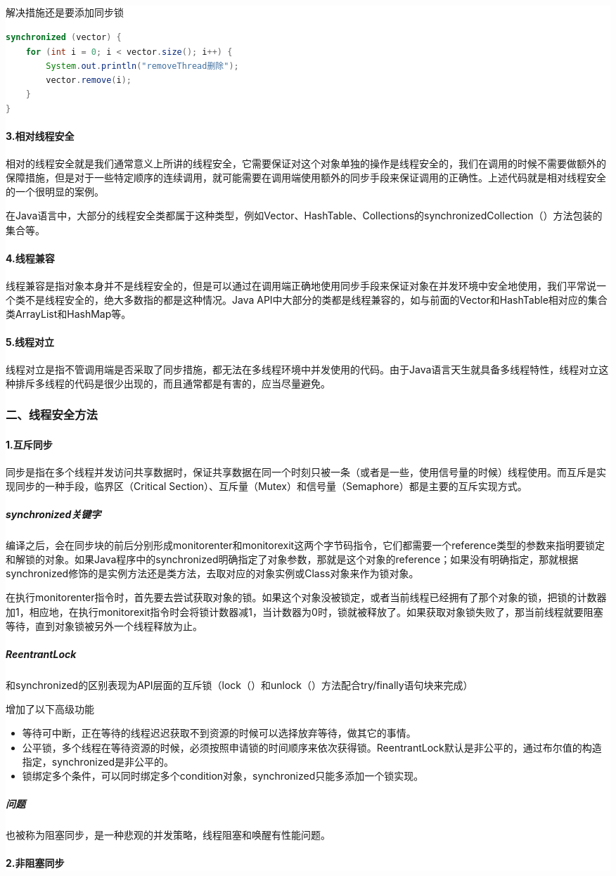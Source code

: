 解决措施还是要添加同步锁

```java
synchronized (vector) {
    for (int i = 0; i < vector.size(); i++) {
        System.out.println("removeThread删除");
        vector.remove(i);
    }
}
```

#### 3.相对线程安全

相对的线程安全就是我们通常意义上所讲的线程安全，它需要保证对这个对象单独的操作是线程安全的，我们在调用的时候不需要做额外的保障措施，但是对于一些特定顺序的连续调用，就可能需要在调用端使用额外的同步手段来保证调用的正确性。上述代码就是相对线程安全的一个很明显的案例。

在Java语言中，大部分的线程安全类都属于这种类型，例如Vector、HashTable、Collections的synchronizedCollection（）方法包装的集合等。

#### 4.线程兼容

线程兼容是指对象本身并不是线程安全的，但是可以通过在调用端正确地使用同步手段来保证对象在并发环境中安全地使用，我们平常说一个类不是线程安全的，绝大多数指的都是这种情况。Java API中大部分的类都是线程兼容的，如与前面的Vector和HashTable相对应的集合类ArrayList和HashMap等。

#### 5.线程对立

线程对立是指不管调用端是否采取了同步措施，都无法在多线程环境中并发使用的代码。由于Java语言天生就具备多线程特性，线程对立这种排斥多线程的代码是很少出现的，而且通常都是有害的，应当尽量避免。



### 二、线程安全方法

#### 1.互斥同步

同步是指在多个线程并发访问共享数据时，保证共享数据在同一个时刻只被一条（或者是一些，使用信号量的时候）线程使用。而互斥是实现同步的一种手段，临界区（Critical Section）、互斥量（Mutex）和信号量（Semaphore）都是主要的互斥实现方式。

##### **synchronized关键字**

编译之后，会在同步块的前后分别形成monitorenter和monitorexit这两个字节码指令，它们都需要一个reference类型的参数来指明要锁定和解锁的对象。如果Java程序中的synchronized明确指定了对象参数，那就是这个对象的reference；如果没有明确指定，那就根据synchronized修饰的是实例方法还是类方法，去取对应的对象实例或Class对象来作为锁对象。

在执行monitorenter指令时，首先要去尝试获取对象的锁。如果这个对象没被锁定，或者当前线程已经拥有了那个对象的锁，把锁的计数器加1，相应地，在执行monitorexit指令时会将锁计数器减1，当计数器为0时，锁就被释放了。如果获取对象锁失败了，那当前线程就要阻塞等待，直到对象锁被另外一个线程释放为止。

##### **ReentrantLock**

和synchronized的区别表现为API层面的互斥锁（lock（）和unlock（）方法配合try/finally语句块来完成）

增加了以下高级功能

* 等待可中断，正在等待的线程迟迟获取不到资源的时候可以选择放弃等待，做其它的事情。
* 公平锁，多个线程在等待资源的时候，必须按照申请锁的时间顺序来依次获得锁。ReentrantLock默认是非公平的，通过布尔值的构造指定，synchronized是非公平的。
* 锁绑定多个条件，可以同时绑定多个condition对象，synchronized只能多添加一个锁实现。

##### **问题**

也被称为阻塞同步，是一种悲观的并发策略，线程阻塞和唤醒有性能问题。

#### 2.非阻塞同步
